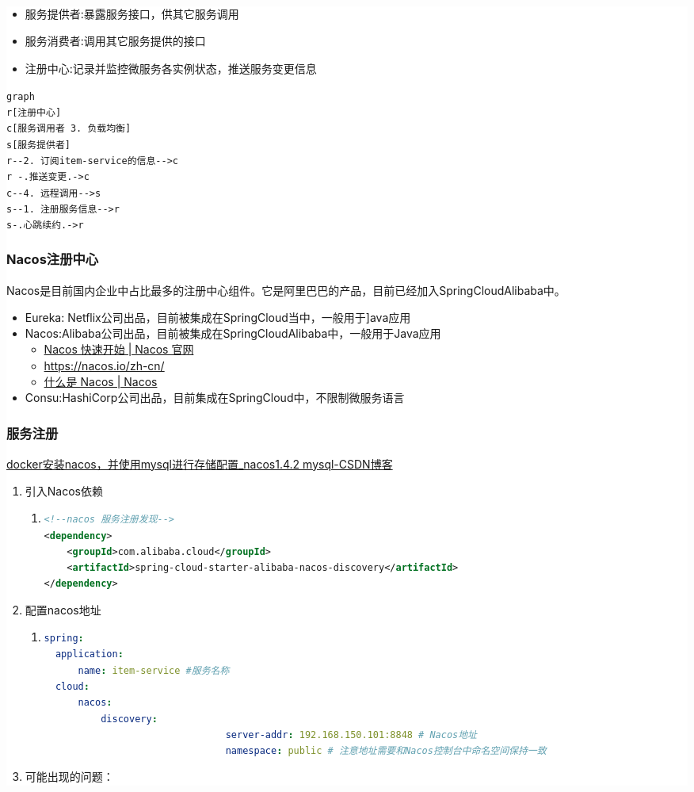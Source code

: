 

- 服务提供者:暴露服务接口，供其它服务调用

- 服务消费者:调用其它服务提供的接口

- 注册中心:记录并监控微服务各实例状态，推送服务变更信息

```mermaid
graph
r[注册中心]
c[服务调用者 3. 负载均衡]
s[服务提供者]
r--2. 订阅item-service的信息-->c
r -.推送变更.->c
c--4. 远程调用-->s
s--1. 注册服务信息-->r
s-.心跳续约.->r
```





### Nacos注册中心

Nacos是目前国内企业中占比最多的注册中心组件。它是阿里巴巴的产品，目前已经加入SpringCloudAlibaba中。


- Eureka: Netflix公司出品，目前被集成在SpringCloud当中，一般用于]ava应用
- Nacos:Alibaba公司出品，目前被集成在SpringCloudAlibaba中，一般用于Java应用
  - [Nacos 快速开始 | Nacos 官网](https://nacos.io/docs/latest/quickstart/quick-start/)
  - https://nacos.io/zh-cn/
  - [什么是 Nacos | Nacos](https://nacos.io/zh-cn/docs/what-is-nacos)
- Consu:HashiCorp公司出品，目前集成在SpringCloud中，不限制微服务语言



### 服务注册

[docker安装nacos，并使用mysql进行存储配置_nacos1.4.2 mysql-CSDN博客](https://blog.csdn.net/qq_36608681/article/details/118306998)



1. 引入Nacos依赖

   1. ```xml
      <!--nacos 服务注册发现-->
      <dependency>
          <groupId>com.alibaba.cloud</groupId>
          <artifactId>spring-cloud-starter-alibaba-nacos-discovery</artifactId>
      </dependency>
      ```

2. 配置nacos地址

   1. ```yaml
      spring:
      	application:
      		name: item-service #服务名称
      	cloud:
      		nacos:
      			discovery:
                                      server-addr: 192.168.150.101:8848 # Nacos地址
                                      namespace: public # 注意地址需要和Nacos控制台中命名空间保持一致
      ```
3. 可能出现的问题：
   